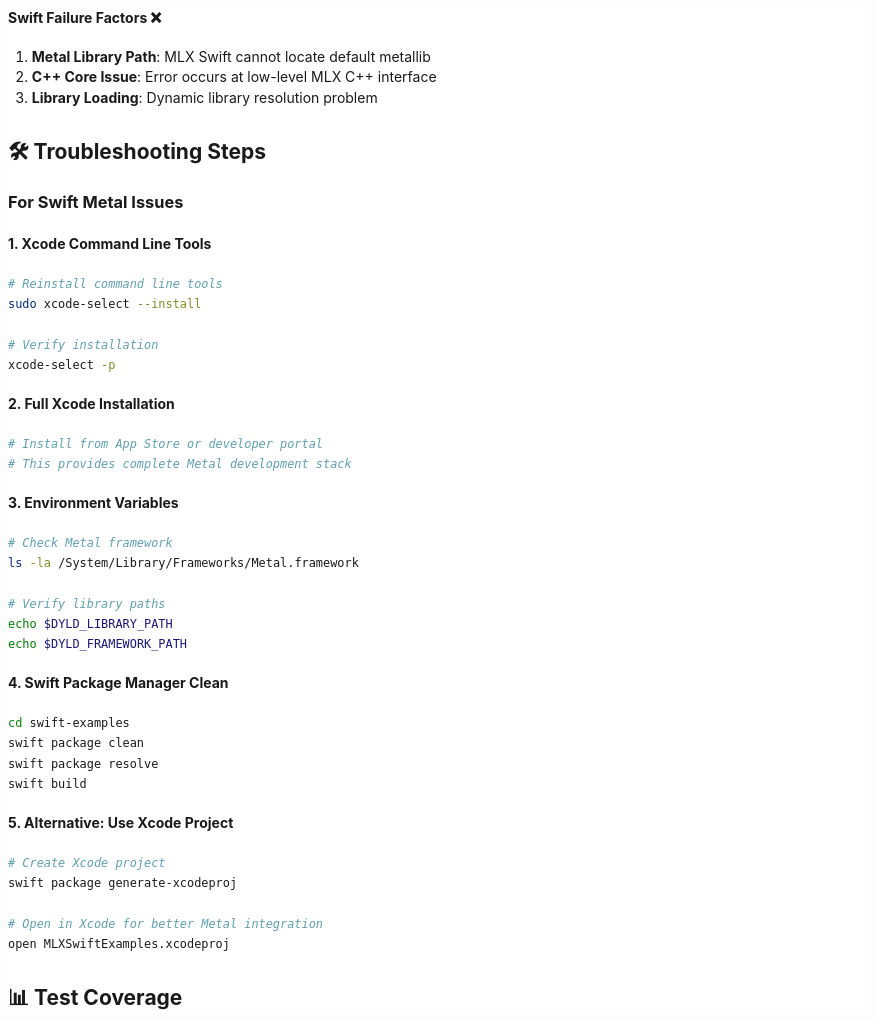 #### Swift Failure Factors ❌
1. **Metal Library Path**: MLX Swift cannot locate default metallib
2. **C++ Core Issue**: Error occurs at low-level MLX C++ interface
3. **Library Loading**: Dynamic library resolution problem

## 🛠️ Troubleshooting Steps

### For Swift Metal Issues

#### 1. Xcode Command Line Tools
```bash
# Reinstall command line tools
sudo xcode-select --install

# Verify installation
xcode-select -p
```

#### 2. Full Xcode Installation
```bash
# Install from App Store or developer portal
# This provides complete Metal development stack
```

#### 3. Environment Variables
```bash
# Check Metal framework
ls -la /System/Library/Frameworks/Metal.framework

# Verify library paths
echo $DYLD_LIBRARY_PATH
echo $DYLD_FRAMEWORK_PATH
```

#### 4. Swift Package Manager Clean
```bash
cd swift-examples
swift package clean
swift package resolve
swift build
```

#### 5. Alternative: Use Xcode Project
```bash
# Create Xcode project
swift package generate-xcodeproj

# Open in Xcode for better Metal integration
open MLXSwiftExamples.xcodeproj
```

## 📊 Test Coverage
